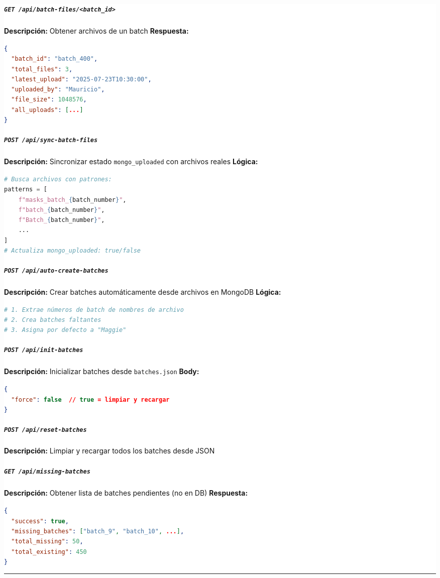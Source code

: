 ##### `GET /api/batch-files/<batch_id>`
**Descripción:** Obtener archivos de un batch
**Respuesta:**
```json
{
  "batch_id": "batch_400",
  "total_files": 3,
  "latest_upload": "2025-07-23T10:30:00",
  "uploaded_by": "Mauricio",
  "file_size": 1048576,
  "all_uploads": [...]
}
```

##### `POST /api/sync-batch-files`
**Descripción:** Sincronizar estado `mongo_uploaded` con archivos reales
**Lógica:**
```python
# Busca archivos con patrones:
patterns = [
    f"masks_batch_{batch_number}",
    f"batch_{batch_number}",
    f"Batch_{batch_number}",
    ...
]
# Actualiza mongo_uploaded: true/false
```

##### `POST /api/auto-create-batches`
**Descripción:** Crear batches automáticamente desde archivos en MongoDB
**Lógica:**
```python
# 1. Extrae números de batch de nombres de archivo
# 2. Crea batches faltantes
# 3. Asigna por defecto a "Maggie"
```

##### `POST /api/init-batches`
**Descripción:** Inicializar batches desde `batches.json`
**Body:**
```json
{
  "force": false  // true = limpiar y recargar
}
```

##### `POST /api/reset-batches`
**Descripción:** Limpiar y recargar todos los batches desde JSON

##### `GET /api/missing-batches`
**Descripción:** Obtener lista de batches pendientes (no en DB)
**Respuesta:**
```json
{
  "success": true,
  "missing_batches": ["batch_9", "batch_10", ...],
  "total_missing": 50,
  "total_existing": 450
}
```

---